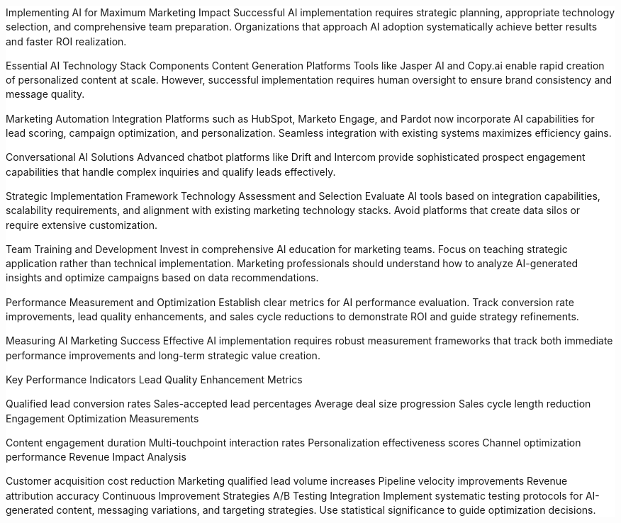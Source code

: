 Implementing AI for Maximum Marketing Impact
Successful AI implementation requires strategic planning, appropriate technology selection, and comprehensive team preparation. Organizations that approach AI adoption systematically achieve better results and faster ROI realization.

Essential AI Technology Stack Components
Content Generation Platforms Tools like Jasper AI and Copy.ai enable rapid creation of personalized content at scale. However, successful implementation requires human oversight to ensure brand consistency and message quality.

Marketing Automation Integration
Platforms such as HubSpot, Marketo Engage, and Pardot now incorporate AI capabilities for lead scoring, campaign optimization, and personalization. Seamless integration with existing systems maximizes efficiency gains.

Conversational AI Solutions Advanced chatbot platforms like Drift and Intercom provide sophisticated prospect engagement capabilities that handle complex inquiries and qualify leads effectively.

Strategic Implementation Framework
Technology Assessment and Selection Evaluate AI tools based on integration capabilities, scalability requirements, and alignment with existing marketing technology stacks. Avoid platforms that create data silos or require extensive customization.

Team Training and Development
Invest in comprehensive AI education for marketing teams. Focus on teaching strategic application rather than technical implementation. Marketing professionals should understand how to analyze AI-generated insights and optimize campaigns based on data recommendations.

Performance Measurement and Optimization Establish clear metrics for AI performance evaluation. Track conversion rate improvements, lead quality enhancements, and sales cycle reductions to demonstrate ROI and guide strategy refinements.

Measuring AI Marketing Success
Effective AI implementation requires robust measurement frameworks that track both immediate performance improvements and long-term strategic value creation.

Key Performance Indicators
Lead Quality Enhancement Metrics

Qualified lead conversion rates
Sales-accepted lead percentages
Average deal size progression
Sales cycle length reduction
Engagement Optimization Measurements

Content engagement duration
Multi-touchpoint interaction rates
Personalization effectiveness scores
Channel optimization performance
Revenue Impact Analysis

Customer acquisition cost reduction
Marketing qualified lead volume increases
Pipeline velocity improvements
Revenue attribution accuracy
Continuous Improvement Strategies
A/B Testing Integration Implement systematic testing protocols for AI-generated content, messaging variations, and targeting strategies. Use statistical significance to guide optimization decisions.
